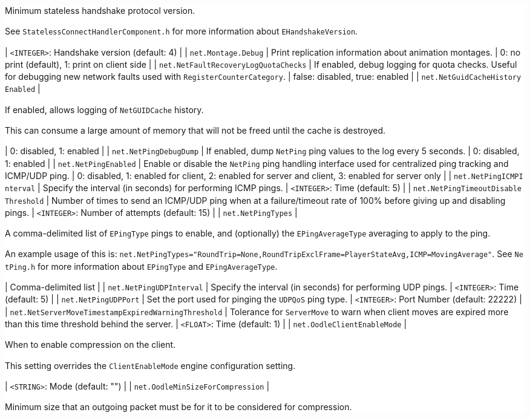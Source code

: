 Minimum stateless handshake protocol version.

See `StatelessConnectHandlerComponent.h` for more information about `EHandshakeVersion`.



 | `<INTEGER>`: Handshake version (default: 4) |
| `net.Montage.Debug` | Print replication information about animation montages. | 0: no print (default), 1: print on client side |
| `net.NetFaultRecoveryLogQuotaChecks` | If enabled, debug logging for quota checks. Useful for debugging new network faults used with `RegisterCounterCategory`. | false: disabled, true: enabled |
| `net.NetGuidCacheHistoryEnabled` | 

If enabled, allows logging of `NetGUIDCache` history.

This can consume a large amount of memory that will not be freed until the cache is destroyed.



 | 0: disabled, 1: enabled |
| `net.NetPingDebugDump` | If enabled, dump `NetPing` ping values to the log every 5 seconds. | 0: disabled, 1: enabled |
| `net.NetPingEnabled` | Enable or disable the `NetPing` ping handling interface used for centralized ping tracking and ICMP/UDP ping. | 0: disabled, 1: enabled for client, 2: enabled for server and client, 3: enabled for server only |
| `net.NetPingICMPInterval` | Specify the interval (in seconds) for performing ICMP pings. | `<INTEGER>`: Time (default: 5) |
| `net.NetPingTimeoutDisableThreshold` | Number of times to send an ICMP/UDP ping when at a failure/timeout rate of 100% before giving up and disabling pings. | `<INTEGER>`: Number of attempts (default: 15) |
| `net.NetPingTypes` | 

A comma-delimited list of `EPingType` pings to enable, and (optionally) the `EPingAverageType` averaging to apply to the ping.

An example usage of this is: `net.NetPingTypes="RoundTrip=None,RoundTripExclFrame=PlayerStateAvg,ICMP=MovingAverage"`. See `NetPing.h` for more information about `EPingType` and `EPingAverageType`.



 | Comma-delimited list |
| `net.NetPingUDPInterval` | Specify the interval (in seconds) for performing UDP pings. | `<INTEGER>`: Time (default: 5) |
| `net.NetPingUDPPort` | Set the port used for pinging the `UDPQoS` ping type. | `<INTEGER>`: Port Number (default: 22222) |
| `net.NetServerMoveTimestampExpiredWarningThreshold` | Tolerance for `ServerMove` to warn when client moves are expired more than this time threshold behind the server. | `<FLOAT>`: Time (default: 1) |
| `net.OodleClientEnableMode` | 

When to enable compression on the client.

This setting overrides the `ClientEnableMode` engine configuration setting.



 | `<STRING>`: Mode (default: "") |
| `net.OodleMinSizeForCompression` | 

Minimum size that an outgoing packet must be for it to be considered for compression.
